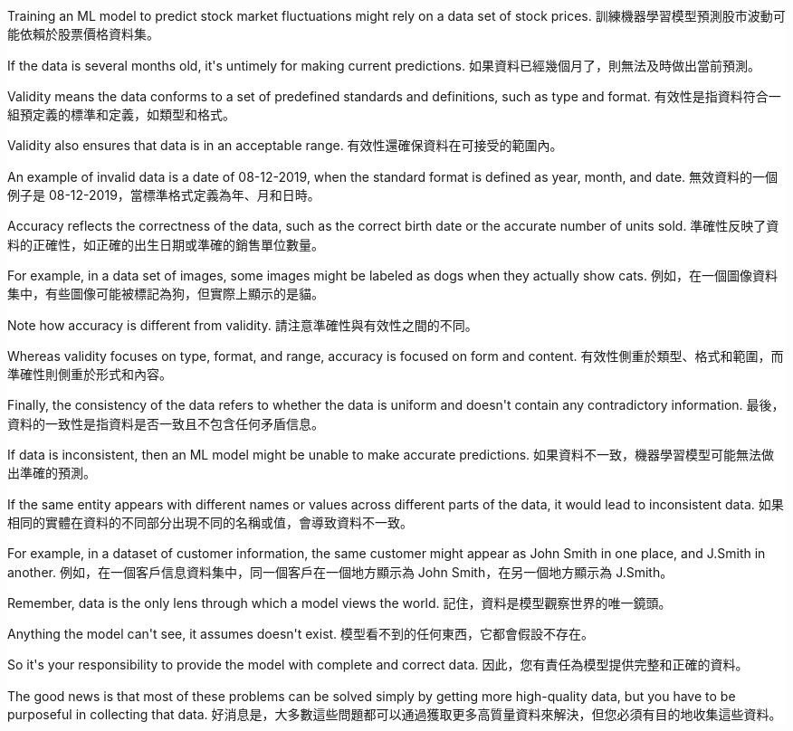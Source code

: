 Training an ML model to predict stock market fluctuations might rely on a data set of stock prices.
訓練機器學習模型預測股市波動可能依賴於股票價格資料集。

If the data is several months old, it's untimely for making current predictions.
如果資料已經幾個月了，則無法及時做出當前預測。

Validity means the data conforms to a set of predefined standards and definitions, such as type and format.
有效性是指資料符合一組預定義的標準和定義，如類型和格式。

Validity also ensures that data is in an acceptable range.
有效性還確保資料在可接受的範圍內。

An example of invalid data is a date of 08-12-2019, when the standard format is defined as year, month, and date.
無效資料的一個例子是 08-12-2019，當標準格式定義為年、月和日時。

Accuracy reflects the correctness of the data, such as the correct birth date or the accurate number of units sold.
準確性反映了資料的正確性，如正確的出生日期或準確的銷售單位數量。

For example, in a data set of images, some images might be labeled as dogs when they actually show cats.
例如，在一個圖像資料集中，有些圖像可能被標記為狗，但實際上顯示的是貓。

Note how accuracy is different from validity.
請注意準確性與有效性之間的不同。

Whereas validity focuses on type, format, and range, accuracy is focused on form and content.
有效性側重於類型、格式和範圍，而準確性則側重於形式和內容。

Finally, the consistency of the data refers to whether the data is uniform and doesn't contain any contradictory information.
最後，資料的一致性是指資料是否一致且不包含任何矛盾信息。

If data is inconsistent, then an ML model might be unable to make accurate predictions.
如果資料不一致，機器學習模型可能無法做出準確的預測。

If the same entity appears with different names or values across different parts of the data, it would lead to inconsistent data.
如果相同的實體在資料的不同部分出現不同的名稱或值，會導致資料不一致。

For example, in a dataset of customer information, the same customer might appear as John Smith in one place, and J.Smith in another.
例如，在一個客戶信息資料集中，同一個客戶在一個地方顯示為 John Smith，在另一個地方顯示為 J.Smith。

Remember, data is the only lens through which a model views the world.
記住，資料是模型觀察世界的唯一鏡頭。

Anything the model can't see, it assumes doesn't exist.
模型看不到的任何東西，它都會假設不存在。

So it's your responsibility to provide the model with complete and correct data.
因此，您有責任為模型提供完整和正確的資料。

The good news is that most of these problems can be solved simply by getting more high-quality data, but you have to be purposeful in collecting that data.
好消息是，大多數這些問題都可以通過獲取更多高質量資料來解決，但您必須有目的地收集這些資料。
